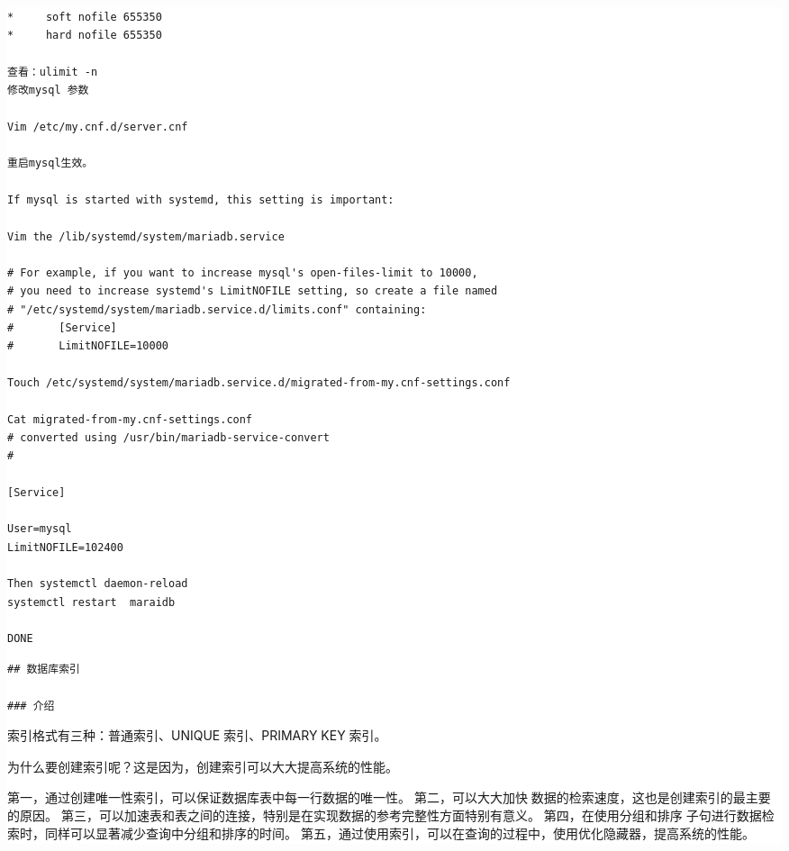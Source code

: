 ```
*     soft nofile 655350
*     hard nofile 655350

查看：ulimit -n
修改mysql 参数

Vim /etc/my.cnf.d/server.cnf

重启mysql生效。

If mysql is started with systemd, this setting is important:

Vim the /lib/systemd/system/mariadb.service

# For example, if you want to increase mysql's open-files-limit to 10000,
# you need to increase systemd's LimitNOFILE setting, so create a file named
# "/etc/systemd/system/mariadb.service.d/limits.conf" containing:
#       [Service]
#       LimitNOFILE=10000

Touch /etc/systemd/system/mariadb.service.d/migrated-from-my.cnf-settings.conf

Cat migrated-from-my.cnf-settings.conf
# converted using /usr/bin/mariadb-service-convert
#

[Service]

User=mysql
LimitNOFILE=102400

Then systemctl daemon-reload
systemctl restart  maraidb

DONE

```

```
## 数据库索引

### 介绍

```
索引格式有三种：普通索引、UNIQUE 索引、PRIMARY KEY 索引。

为什么要创建索引呢？这是因为，创建索引可以大大提高系统的性能。

第一，通过创建唯一性索引，可以保证数据库表中每一行数据的唯一性。
第二，可以大大加快 数据的检索速度，这也是创建索引的最主要的原因。
第三，可以加速表和表之间的连接，特别是在实现数据的参考完整性方面特别有意义。
第四，在使用分组和排序 子句进行数据检索时，同样可以显著减少查询中分组和排序的时间。
第五，通过使用索引，可以在查询的过程中，使用优化隐藏器，提高系统的性能。

